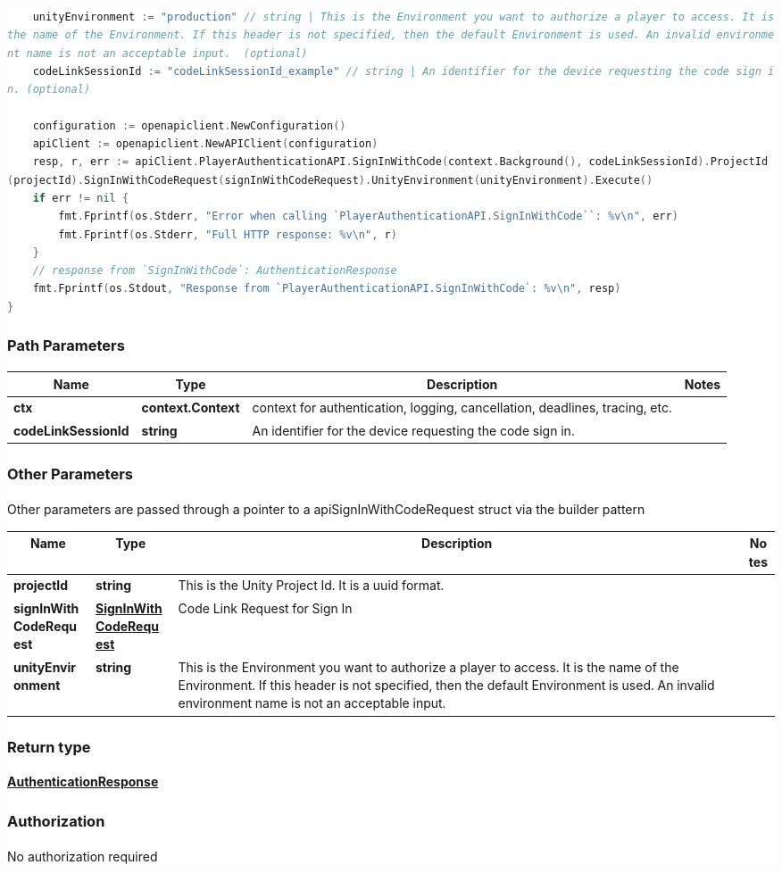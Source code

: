```go
    unityEnvironment := "production" // string | This is the Environment you want to authorize a player to access. It is the name of the Environment. If this header is not specified, then the default Environment is used. An invalid environment name is not an acceptable input.  (optional)
    codeLinkSessionId := "codeLinkSessionId_example" // string | An identifier for the device requesting the code sign in. (optional)

    configuration := openapiclient.NewConfiguration()
    apiClient := openapiclient.NewAPIClient(configuration)
    resp, r, err := apiClient.PlayerAuthenticationAPI.SignInWithCode(context.Background(), codeLinkSessionId).ProjectId(projectId).SignInWithCodeRequest(signInWithCodeRequest).UnityEnvironment(unityEnvironment).Execute()
    if err != nil {
        fmt.Fprintf(os.Stderr, "Error when calling `PlayerAuthenticationAPI.SignInWithCode``: %v\n", err)
        fmt.Fprintf(os.Stderr, "Full HTTP response: %v\n", r)
    }
    // response from `SignInWithCode`: AuthenticationResponse
    fmt.Fprintf(os.Stdout, "Response from `PlayerAuthenticationAPI.SignInWithCode`: %v\n", resp)
}
```

### Path Parameters


Name | Type | Description  | Notes
------------- | ------------- | ------------- | -------------
**ctx** | **context.Context** | context for authentication, logging, cancellation, deadlines, tracing, etc.
**codeLinkSessionId** | **string** | An identifier for the device requesting the code sign in. | 

### Other Parameters

Other parameters are passed through a pointer to a apiSignInWithCodeRequest struct via the builder pattern


Name | Type | Description  | Notes
------------- | ------------- | ------------- | -------------
 **projectId** | **string** | This is the Unity Project Id. It is a uuid format.  | 
 **signInWithCodeRequest** | [**SignInWithCodeRequest**](SignInWithCodeRequest.md) | Code Link Request for Sign In | 
 **unityEnvironment** | **string** | This is the Environment you want to authorize a player to access. It is the name of the Environment. If this header is not specified, then the default Environment is used. An invalid environment name is not an acceptable input.  | 


### Return type

[**AuthenticationResponse**](AuthenticationResponse.md)

### Authorization

No authorization required
